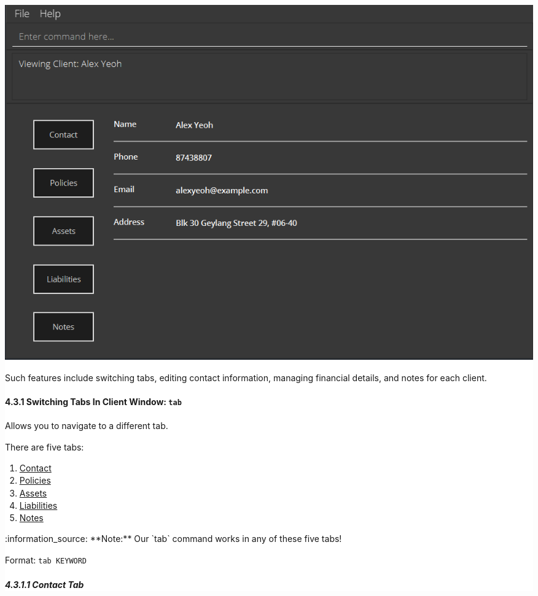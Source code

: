 ![ClientContactTab](images/ClientContactTab.png)

Such features include switching tabs, editing contact information, managing financial details, and notes for each client.

#### 4.3.1 Switching Tabs In Client Window: `tab`

Allows you to navigate to a different tab.

There are five tabs:
1. [Contact](#4311-contact-tab)
2. [Policies](#4312-policies-tab)
3. [Assets](#4313-assets-tab)
4. [Liabilities](#4314-liabilities-tab)
5. [Notes](#4315-notes-tab)

<div markdown="span" class="alert alert-primary">
:information_source: **Note:**
Our `tab` command works in any of these five tabs!
</div>

Format: `tab KEYWORD`

##### 4.3.1.1 Contact Tab
